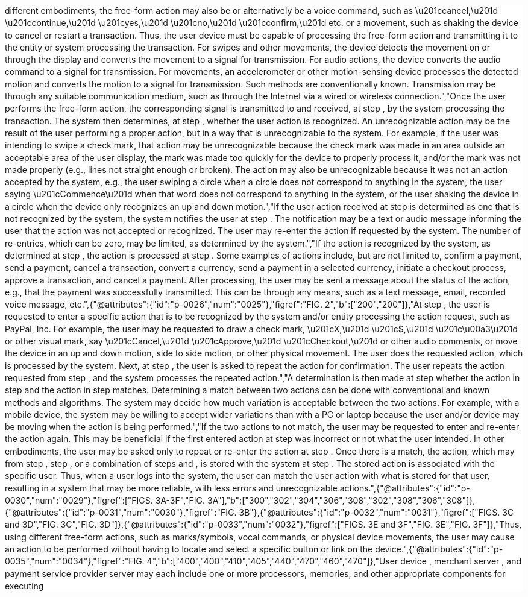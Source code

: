 different embodiments, the free-form action may also be or alternatively be a voice command, such as \u201ccancel,\u201d \u201ccontinue,\u201d \u201cyes,\u201d \u201cno,\u201d \u201cconfirm,\u201d etc. or a movement, such as shaking the device to cancel or restart a transaction. Thus, the user device must be capable of processing the free-form action and transmitting it to the entity or system processing the transaction. For swipes and other movements, the device detects the movement on or through the display and converts the movement to a signal for transmission. For audio actions, the device converts the audio command to a signal for transmission. For movements, an accelerometer or other motion-sensing device processes the detected motion and converts the motion to a signal for transmission. Such methods are conventionally known. Transmission may be through any suitable communication medium, such as through the Internet via a wired or wireless connection.","Once the user performs the free-form action, the corresponding signal is transmitted to and received, at step , by the system processing the transaction. The system then determines, at step , whether the user action is recognized. An unrecognizable action may be the result of the user performing a proper action, but in a way that is unrecognizable to the system. For example, if the user was intending to swipe a check mark, that action may be unrecognizable because the check mark was made in an area outside an acceptable area of the user display, the mark was made too quickly for the device to properly process it, and\/or the mark was not made properly (e.g., lines not straight enough or broken). The action may also be unrecognizable because it was not an action accepted by the system, e.g., the user swiping a circle when a circle does not correspond to anything in the system, the user saying \u201cCommence\u201d when that word does not correspond to anything in the system, or the user shaking the device in a circle when the device only recognizes an up and down motion.","If the user action received at step  is determined as one that is not recognized by the system, the system notifies the user at step . The notification may be a text or audio message informing the user that the action was not accepted or recognized. The user may re-enter the action if requested by the system. The number of re-entries, which can be zero, may be limited, as determined by the system.","If the action is recognized by the system, as determined at step , the action is processed at step . Some examples of actions include, but are not limited to, confirm a payment, send a payment, cancel a transaction, convert a currency, send a payment in a selected currency, initiate a checkout process, approve a transaction, and cancel a payment. After processing, the user may be sent a message about the status of the action, e.g., that the payment was successfully transmitted. This can be through any means, such as a text message, email, recorded voice message, etc.",{"@attributes":{"id":"p-0026","num":"0025"},"figref":"FIG. 2","b":["200","200"]},"At step , the user is requested to enter a specific action that is to be recognized by the system and\/or entity processing the action request, such as PayPal, Inc. For example, the user may be requested to draw a check mark, \u201cX,\u201d \u201c$,\u201d \u201c\u00a3\u201d or other visual mark, say \u201cCancel,\u201d \u201cApprove,\u201d \u201cCheckout,\u201d or other audio comments, or move the device in an up and down motion, side to side motion, or other physical movement. The user does the requested action, which is processed by the system. Next, at step , the user is asked to repeat the action for confirmation. The user repeats the action requested from step , and the system processes the repeated action.","A determination is then made at step  whether the action in step  and the action in step  matches. Determining a match between two actions can be done with conventional and known methods and algorithms. The system may decide how much variation is acceptable between the two actions. For example, with a mobile device, the system may be willing to accept wider variations than with a PC or laptop because the user and\/or device may be moving when the action is being performed.","If the two actions to not match, the user may be requested to enter and re-enter the action again. This may be beneficial if the first entered action at step  was incorrect or not what the user intended. In other embodiments, the user may be asked only to repeat or re-enter the action at step . Once there is a match, the action, which may from step , step , or a combination of steps  and , is stored with the system at step . The stored action is associated with the specific user. Thus, when a user logs into the system, the user can match the user action with what is stored for that user, resulting in a system that may be more reliable, with less errors and unrecognizable actions.",{"@attributes":{"id":"p-0030","num":"0029"},"figref":["FIGS. 3A-3F","FIG. 3A"],"b":["300","302","304","306","308","302","308","306","308"]},{"@attributes":{"id":"p-0031","num":"0030"},"figref":"FIG. 3B"},{"@attributes":{"id":"p-0032","num":"0031"},"figref":["FIGS. 3C and 3D","FIG. 3C","FIG. 3D"]},{"@attributes":{"id":"p-0033","num":"0032"},"figref":["FIGS. 3E and 3F","FIG. 3E","FIG. 3F"]},"Thus, using different free-form actions, such as marks\/symbols, vocal commands, or physical device movements, the user may cause an action to be performed without having to locate and select a specific button or link on the device.",{"@attributes":{"id":"p-0035","num":"0034"},"figref":"FIG. 4","b":["400","400","410","405","440","470","460","470"]},"User device , merchant server , and payment service provider server  may each include one or more processors, memories, and other appropriate components for executing